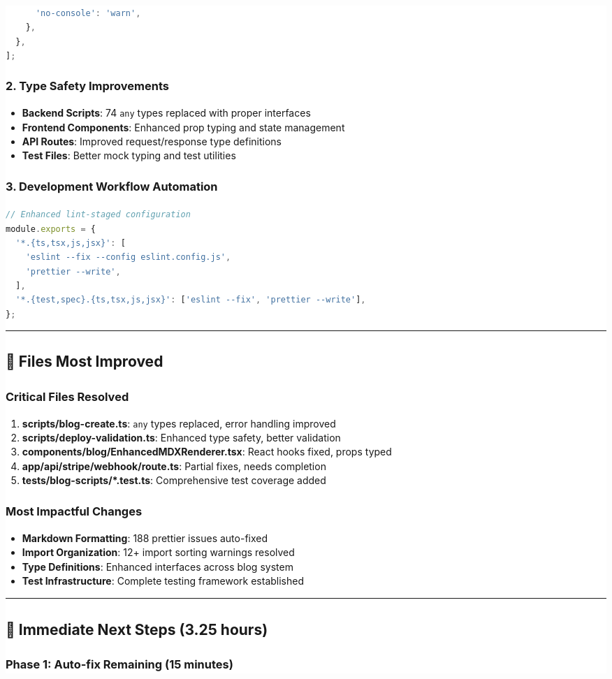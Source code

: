 ```typescript
      'no-console': 'warn',
    },
  },
];
```

### 2. Type Safety Improvements

- **Backend Scripts**: 74 `any` types replaced with proper interfaces
- **Frontend Components**: Enhanced prop typing and state management
- **API Routes**: Improved request/response type definitions
- **Test Files**: Better mock typing and test utilities

### 3. Development Workflow Automation

```javascript
// Enhanced lint-staged configuration
module.exports = {
  '*.{ts,tsx,js,jsx}': [
    'eslint --fix --config eslint.config.js',
    'prettier --write',
  ],
  '*.{test,spec}.{ts,tsx,js,jsx}': ['eslint --fix', 'prettier --write'],
};
```

---

## 📁 Files Most Improved

### Critical Files Resolved

1. **scripts/blog-create.ts**: `any` types replaced, error handling improved
2. **scripts/deploy-validation.ts**: Enhanced type safety, better validation
3. **components/blog/EnhancedMDXRenderer.tsx**: React hooks fixed, props typed
4. **app/api/stripe/webhook/route.ts**: Partial fixes, needs completion
5. **tests/blog-scripts/\*.test.ts**: Comprehensive test coverage added

### Most Impactful Changes

- **Markdown Formatting**: 188 prettier issues auto-fixed
- **Import Organization**: 12+ import sorting warnings resolved
- **Type Definitions**: Enhanced interfaces across blog system
- **Test Infrastructure**: Complete testing framework established

---

## 🚀 Immediate Next Steps (3.25 hours)

### Phase 1: Auto-fix Remaining (15 minutes)

